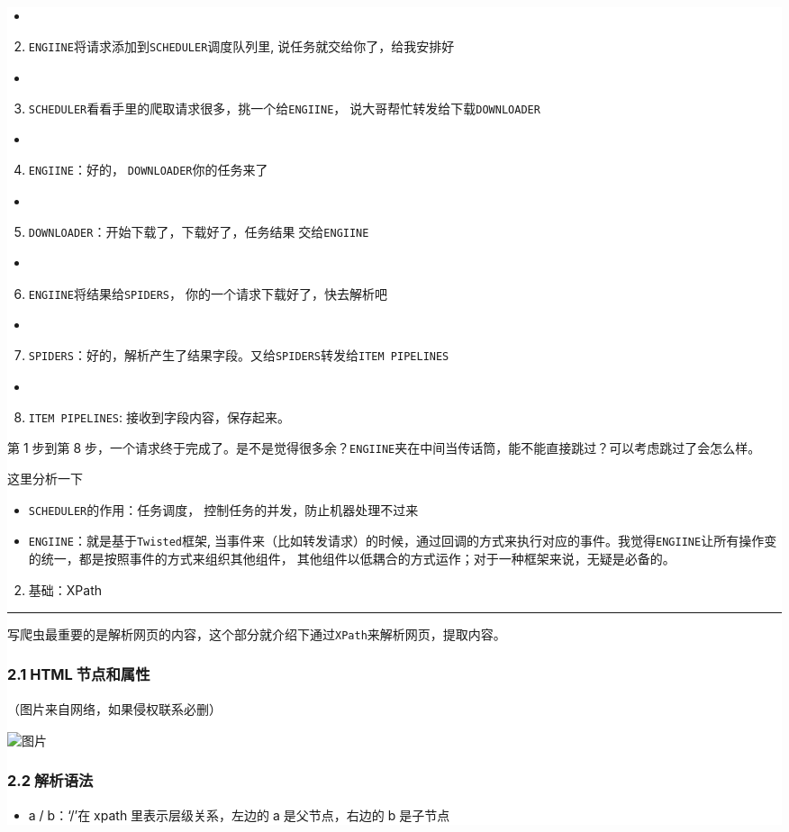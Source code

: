 
*     
    

2.  `ENGIINE`将请求添加到`SCHEDULER`调度队列里, 说任务就交给你了，给我安排好
    

*     
    

3.  `SCHEDULER`看看手里的爬取请求很多，挑一个给`ENGIINE`， 说大哥帮忙转发给下载`DOWNLOADER`
    

*     
    

4.  `ENGIINE`：好的， `DOWNLOADER`你的任务来了
    

*     
    

5.  `DOWNLOADER`：开始下载了，下载好了，任务结果 交给`ENGIINE`
    

*     
    

6.  `ENGIINE`将结果给`SPIDERS`， 你的一个请求下载好了，快去解析吧
    

*     
    

7.  `SPIDERS`：好的，解析产生了结果字段。又给`SPIDERS`转发给`ITEM PIPELINES`
    

*     
    

8.  `ITEM PIPELINES`: 接收到字段内容，保存起来。
    

第 1 步到第 8 步，一个请求终于完成了。是不是觉得很多余？`ENGIINE`夹在中间当传话筒，能不能直接跳过？可以考虑跳过了会怎么样。

这里分析一下

*   `SCHEDULER`的作用：任务调度， 控制任务的并发，防止机器处理不过来
    
*   `ENGIINE`：就是基于`Twisted`框架, 当事件来（比如转发请求）的时候，通过回调的方式来执行对应的事件。我觉得`ENGIINE`让所有操作变的统一，都是按照事件的方式来组织其他组件， 其他组件以低耦合的方式运作；对于一种框架来说，无疑是必备的。
    

2. 基础：XPath
-----------

写爬虫最重要的是解析网页的内容，这个部分就介绍下通过`XPath`来解析网页，提取内容。

### 2.1 HTML 节点和属性

（图片来自网络，如果侵权联系必删）

![图片](https://mmbiz.qpic.cn/mmbiz_jpg/iaahNUMjJc7vliaibx93HibmhiaHsGUeNHlMlmBaRUB3KtyCKXmQ2HVV6HzSgEN3AgnjE5dHd2musCL61zlh7hH5Mmg/640?wx_fmt=jpeg&wxfrom=5&wx_lazy=1&wx_co=1)

### 2.2 解析语法

*   a / b：‘/’在 xpath 里表示层级关系，左边的 a 是父节点，右边的 b 是子节点
    